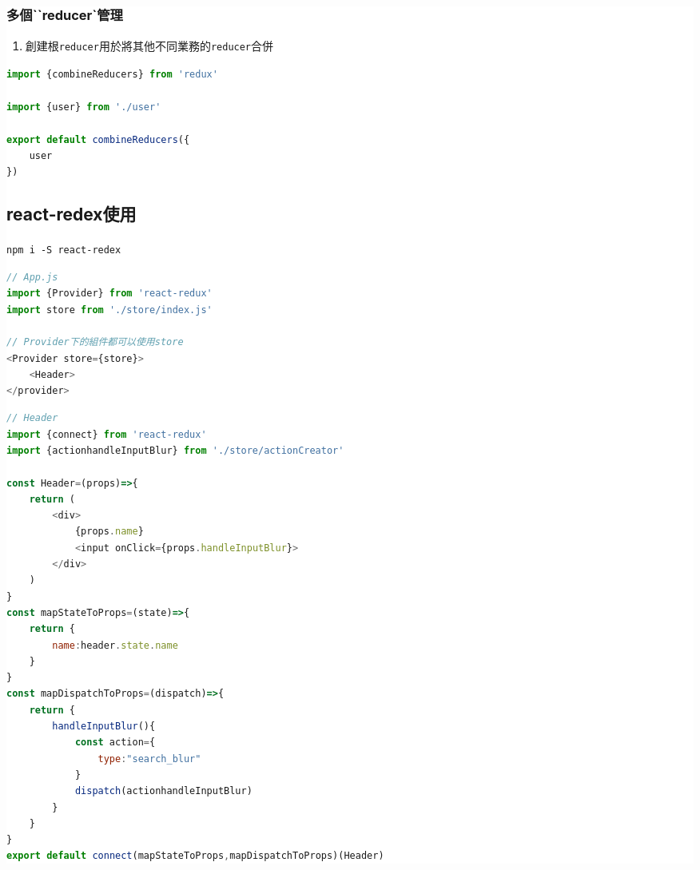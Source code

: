 

### 多個``reducer`管理

1.  創建根`reducer`用於將其他不同業務的`reducer`合併

```js
import {combineReducers} from 'redux'

import {user} from './user'

export default combineReducers({
    user
})
```



## react-redex使用

```
npm i -S react-redex
```

```js
// App.js
import {Provider} from 'react-redux'
import store from './store/index.js'

// Provider下的組件都可以使用store
<Provider store={store}>
    <Header>
</provider>
```

```js
// Header
import {connect} from 'react-redux'
import {actionhandleInputBlur} from './store/actionCreator'

const Header=(props)=>{
    return (
    	<div>
        	{props.name}
        	<input onClick={props.handleInputBlur}>
        </div>
    )
}
const mapStateToProps=(state)=>{
    return {
        name:header.state.name
	}
}
const mapDispatchToProps=(dispatch)=>{
    return {
        handleInputBlur(){
            const action={
                type:"search_blur"
            }
            dispatch(actionhandleInputBlur)
        }
    }
}
export default connect(mapStateToProps,mapDispatchToProps)(Header)
```
